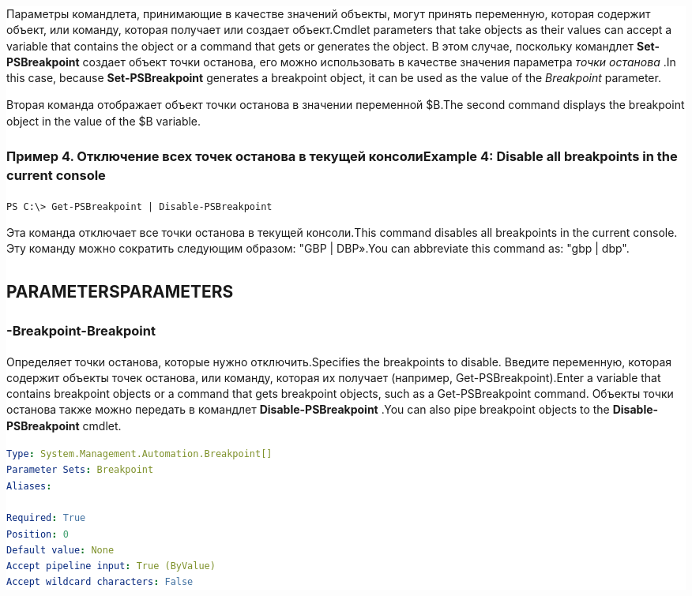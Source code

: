 <span data-ttu-id="64aeb-132">Параметры командлета, принимающие в качестве значений объекты, могут принять переменную, которая содержит объект, или команду, которая получает или создает объект.</span><span class="sxs-lookup"><span data-stu-id="64aeb-132">Cmdlet parameters that take objects as their values can accept a variable that contains the object or a command that gets or generates the object.</span></span>
<span data-ttu-id="64aeb-133">В этом случае, поскольку командлет **Set-PSBreakpoint** создает объект точки останова, его можно использовать в качестве значения параметра *точки останова* .</span><span class="sxs-lookup"><span data-stu-id="64aeb-133">In this case, because **Set-PSBreakpoint** generates a breakpoint object, it can be used as the value of the *Breakpoint* parameter.</span></span>

<span data-ttu-id="64aeb-134">Вторая команда отображает объект точки останова в значении переменной $B.</span><span class="sxs-lookup"><span data-stu-id="64aeb-134">The second command displays the breakpoint object in the value of the $B variable.</span></span>

### <span data-ttu-id="64aeb-135">Пример 4. Отключение всех точек останова в текущей консоли</span><span class="sxs-lookup"><span data-stu-id="64aeb-135">Example 4: Disable all breakpoints in the current console</span></span>

```
PS C:\> Get-PSBreakpoint | Disable-PSBreakpoint
```

<span data-ttu-id="64aeb-136">Эта команда отключает все точки останова в текущей консоли.</span><span class="sxs-lookup"><span data-stu-id="64aeb-136">This command disables all breakpoints in the current console.</span></span>
<span data-ttu-id="64aeb-137">Эту команду можно сократить следующим образом: "GBP | DBP».</span><span class="sxs-lookup"><span data-stu-id="64aeb-137">You can abbreviate this command as: "gbp | dbp".</span></span>

## <span data-ttu-id="64aeb-138">PARAMETERS</span><span class="sxs-lookup"><span data-stu-id="64aeb-138">PARAMETERS</span></span>

### <span data-ttu-id="64aeb-139">-Breakpoint</span><span class="sxs-lookup"><span data-stu-id="64aeb-139">-Breakpoint</span></span>

<span data-ttu-id="64aeb-140">Определяет точки останова, которые нужно отключить.</span><span class="sxs-lookup"><span data-stu-id="64aeb-140">Specifies the breakpoints to disable.</span></span>
<span data-ttu-id="64aeb-141">Введите переменную, которая содержит объекты точек останова, или команду, которая их получает (например, Get-PSBreakpoint).</span><span class="sxs-lookup"><span data-stu-id="64aeb-141">Enter a variable that contains breakpoint objects or a command that gets breakpoint objects, such as a Get-PSBreakpoint command.</span></span>
<span data-ttu-id="64aeb-142">Объекты точки останова также можно передать в командлет **Disable-PSBreakpoint** .</span><span class="sxs-lookup"><span data-stu-id="64aeb-142">You can also pipe breakpoint objects to the **Disable-PSBreakpoint** cmdlet.</span></span>

```yaml
Type: System.Management.Automation.Breakpoint[]
Parameter Sets: Breakpoint
Aliases:

Required: True
Position: 0
Default value: None
Accept pipeline input: True (ByValue)
Accept wildcard characters: False
```
